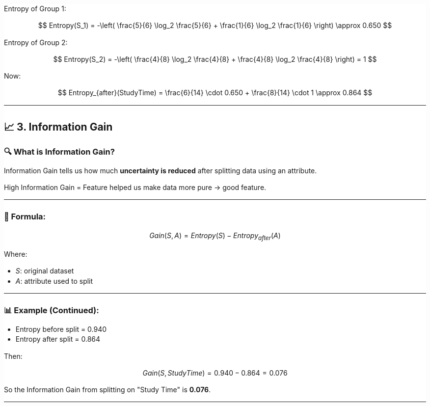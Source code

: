 Entropy of Group 1:

$$
Entropy(S_1) = -\left( \frac{5}{6} \log_2 \frac{5}{6} + \frac{1}{6} \log_2 \frac{1}{6} \right) \approx 0.650
$$

Entropy of Group 2:

$$
Entropy(S_2) = -\left( \frac{4}{8} \log_2 \frac{4}{8} + \frac{4}{8} \log_2 \frac{4}{8} \right) = 1
$$

Now:

$$
Entropy_{after}(StudyTime) = \frac{6}{14} \cdot 0.650 + \frac{8}{14} \cdot 1 \approx 0.864
$$

---

## 📈 3. **Information Gain**

### 🔍 What is Information Gain?

Information Gain tells us how much **uncertainty is reduced** after splitting data using an attribute.

High Information Gain = Feature helped us make data more pure → good feature.

---

### 📌 Formula:

$$
Gain(S, A) = Entropy(S) - Entropy_{after}(A)
$$

Where:

* $S$: original dataset
* $A$: attribute used to split

---

### 📊 Example (Continued):

* Entropy before split = 0.940
* Entropy after split = 0.864

Then:

$$
Gain(S, StudyTime) = 0.940 - 0.864 = 0.076
$$

So the Information Gain from splitting on "Study Time" is **0.076**.

---